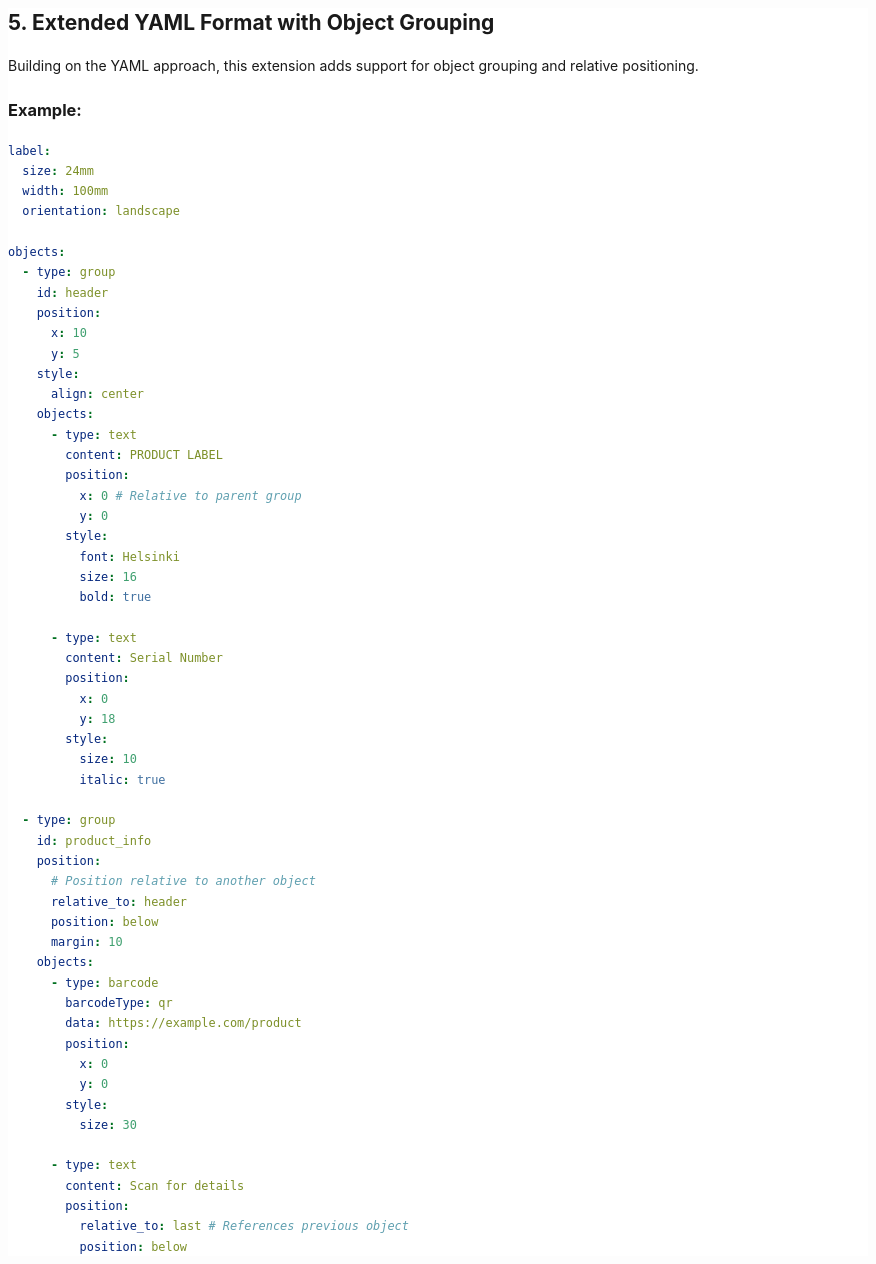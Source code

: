 ## 5. Extended YAML Format with Object Grouping

Building on the YAML approach, this extension adds support for object grouping and relative positioning.

### Example:

```yaml
label:
  size: 24mm
  width: 100mm
  orientation: landscape

objects:
  - type: group
    id: header
    position:
      x: 10
      y: 5
    style:
      align: center
    objects:
      - type: text
        content: PRODUCT LABEL
        position:
          x: 0 # Relative to parent group
          y: 0
        style:
          font: Helsinki
          size: 16
          bold: true

      - type: text
        content: Serial Number
        position:
          x: 0
          y: 18
        style:
          size: 10
          italic: true

  - type: group
    id: product_info
    position:
      # Position relative to another object
      relative_to: header
      position: below
      margin: 10
    objects:
      - type: barcode
        barcodeType: qr
        data: https://example.com/product
        position:
          x: 0
          y: 0
        style:
          size: 30

      - type: text
        content: Scan for details
        position:
          relative_to: last # References previous object
          position: below
```